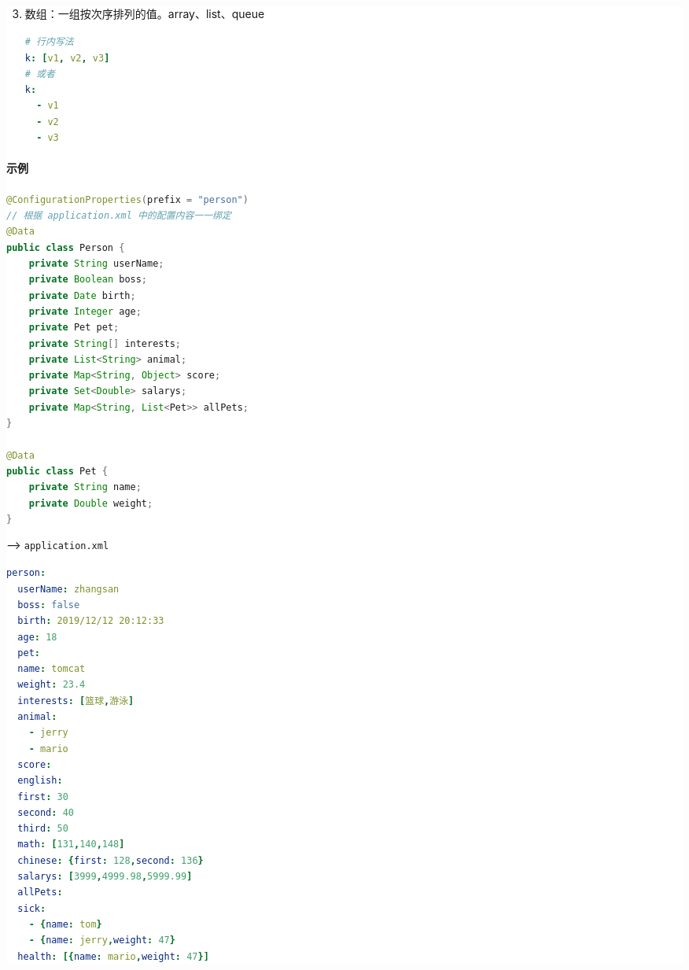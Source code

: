 3. 数组：一组按次序排列的值。array、list、queue

   ```yaml
   # 行内写法
   k: [v1, v2, v3]
   # 或者
   k:
     - v1
     - v2
     - v3
   ```

#### 示例

```java
@ConfigurationProperties(prefix = "person")
// 根据 application.xml 中的配置内容一一绑定 
@Data
public class Person {
    private String userName;
    private Boolean boss;
    private Date birth;
    private Integer age;
    private Pet pet;
    private String[] interests;
    private List<String> animal;
    private Map<String, Object> score;
    private Set<Double> salarys;
    private Map<String, List<Pet>> allPets;
}

@Data
public class Pet {
    private String name;
    private Double weight;
}
```

--> `application.xml`

```yaml
person:
  userName: zhangsan
  boss: false
  birth: 2019/12/12 20:12:33
  age: 18
  pet:
  name: tomcat
  weight: 23.4
  interests: [篮球,游泳]
  animal:
    - jerry
    - mario
  score:
  english:
  first: 30
  second: 40
  third: 50
  math: [131,140,148]
  chinese: {first: 128,second: 136}
  salarys: [3999,4999.98,5999.99]
  allPets:
  sick:
    - {name: tom}
    - {name: jerry,weight: 47}
  health: [{name: mario,weight: 47}]
```